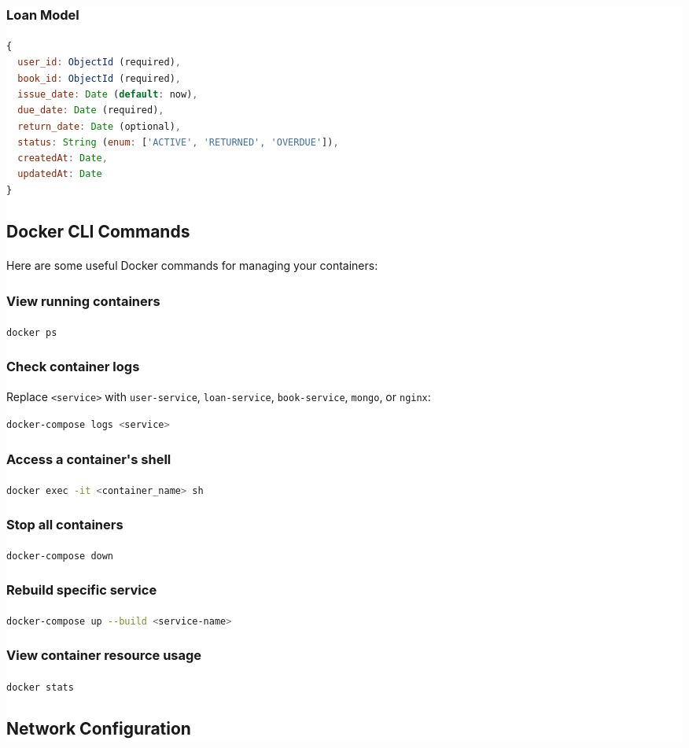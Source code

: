 ### Loan Model
```javascript
{
  user_id: ObjectId (required),
  book_id: ObjectId (required),
  issue_date: Date (default: now),
  due_date: Date (required),
  return_date: Date (optional),
  status: String (enum: ['ACTIVE', 'RETURNED', 'OVERDUE']),
  createdAt: Date,
  updatedAt: Date
}
```

## Docker CLI Commands

Here are some useful Docker commands for managing your containers:

### View running containers
```bash
docker ps
```

### Check container logs
Replace `<service>` with `user-service`, `loan-service`, `book-service`, `mongo`, or `nginx`:
```bash
docker-compose logs <service>
```

### Access a container's shell
```bash
docker exec -it <container_name> sh
```

### Stop all containers
```bash
docker-compose down
```

### Rebuild specific service
```bash
docker-compose up --build <service-name>
```

### View container resource usage
```bash
docker stats
```

## Network Configuration

